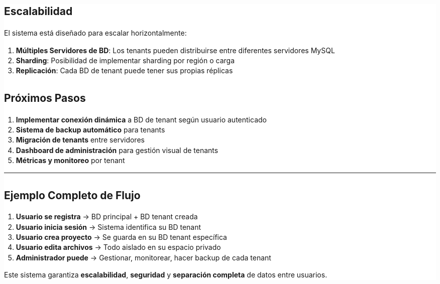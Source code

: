 ## Escalabilidad

El sistema está diseñado para escalar horizontalmente:

1. **Múltiples Servidores de BD**: Los tenants pueden distribuirse entre diferentes servidores MySQL
2. **Sharding**: Posibilidad de implementar sharding por región o carga
3. **Replicación**: Cada BD de tenant puede tener sus propias réplicas

## Próximos Pasos

1. **Implementar conexión dinámica** a BD de tenant según usuario autenticado
2. **Sistema de backup automático** para tenants
3. **Migración de tenants** entre servidores
4. **Dashboard de administración** para gestión visual de tenants
5. **Métricas y monitoreo** por tenant

---

## Ejemplo Completo de Flujo

1. **Usuario se registra** → BD principal + BD tenant creada
2. **Usuario inicia sesión** → Sistema identifica su BD tenant
3. **Usuario crea proyecto** → Se guarda en su BD tenant específica
4. **Usuario edita archivos** → Todo aislado en su espacio privado
5. **Administrador puede** → Gestionar, monitorear, hacer backup de cada tenant

Este sistema garantiza **escalabilidad**, **seguridad** y **separación completa** de datos entre usuarios.

